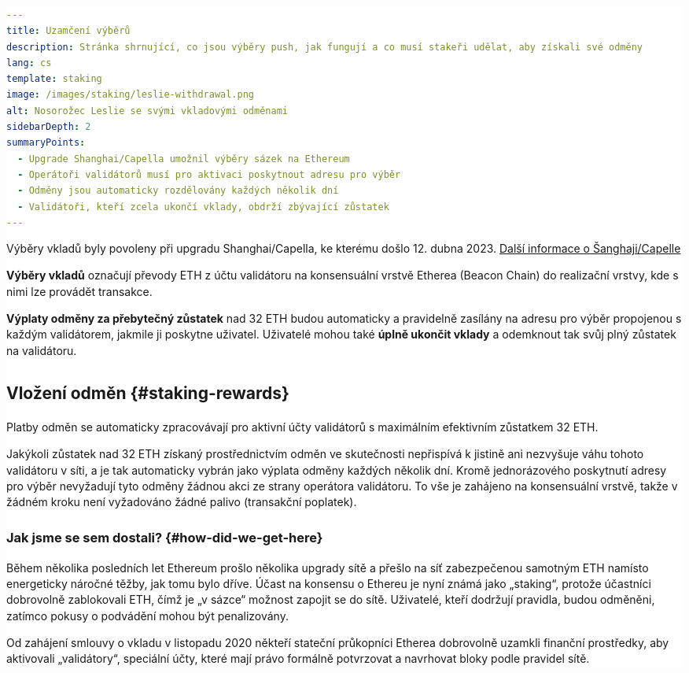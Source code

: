 ```yaml
---
title: Uzamčení výběrů
description: Stránka shrnující, co jsou výběry push, jak fungují a co musí stakeři udělat, aby získali své odměny
lang: cs
template: staking
image: /images/staking/leslie-withdrawal.png
alt: Nosorožec Leslie se svými vkladovými odměnami
sidebarDepth: 2
summaryPoints:
  - Upgrade Shanghai/Capella umožnil výběry sázek na Ethereum
  - Operátoři validátorů musí pro aktivaci poskytnout adresu pro výběr
  - Odměny jsou automaticky rozdělovány každých několik dní
  - Validátoři, kteří zcela ukončí vklady, obdrží zbývající zůstatek
---
```


<UpgradeStatus dateKey="page-staking-withdrawals-when">
Výběry vkladů byly povoleny při upgradu Shanghai/Capella, ke kterému došlo 12. dubna 2023.&nbsp;<a href="#when" customEventOptions={{ eventCategory: "Anchor link", eventAction: "When's it shipping?", eventName: "click" }}>Další informace o Šanghaji/Capelle</a>
</UpgradeStatus>

**Výběry vkladů** označují převody ETH z účtu validátoru na konsensuální vrstvě Etherea (Beacon Chain) do realizační vrstvy, kde s nimi lze provádět transakce.

**Výplaty odměny za přebytečný zůstatek** nad 32 ETH budou automaticky a pravidelně zasílány na adresu pro výběr propojenou s každým validátorem, jakmile ji poskytne uživatel. Uživatelé mohou také **úplně ukončit vklady** a odemknout tak svůj plný zůstatek na validátoru.

## Vložení odměn {#staking-rewards}

Platby odměn se automaticky zpracovávají pro aktivní účty validátorů s maximálním efektivním zůstatkem 32 ETH.

Jakýkoli zůstatek nad 32 ETH získaný prostřednictvím odměn ve skutečnosti nepřispívá k jistině ani nezvyšuje váhu tohoto validátoru v síti, a je tak automaticky vybrán jako výplata odměny každých několik dní. Kromě jednorázového poskytnutí adresy pro výběr nevyžadují tyto odměny žádnou akci ze strany operátora validátoru. To vše je zahájeno na konsensuální vrstvě, takže v žádném kroku není vyžadováno žádné palivo (transakční poplatek).

### Jak jsme se sem dostali? {#how-did-we-get-here}

Během několika posledních let Ethereum prošlo několika upgrady sítě a přešlo na síť zabezpečenou samotným ETH namísto energeticky náročné těžby, jak tomu bylo dříve. Účast na konsensu o Ethereu je nyní známá jako „staking“, protože účastníci dobrovolně zablokovali ETH, čímž je „v sázce“ možnost zapojit se do sítě. Uživatelé, kteří dodržují pravidla, budou odměněni, zatímco pokusy o podvádění mohou být penalizovány.

Od zahájení smlouvy o vkladu v listopadu 2020 někteří stateční průkopníci Etherea dobrovolně uzamkli finanční prostředky, aby aktivovali „validátory“, speciální účty, které mají právo formálně potvrzovat a navrhovat bloky podle pravidel sítě.
